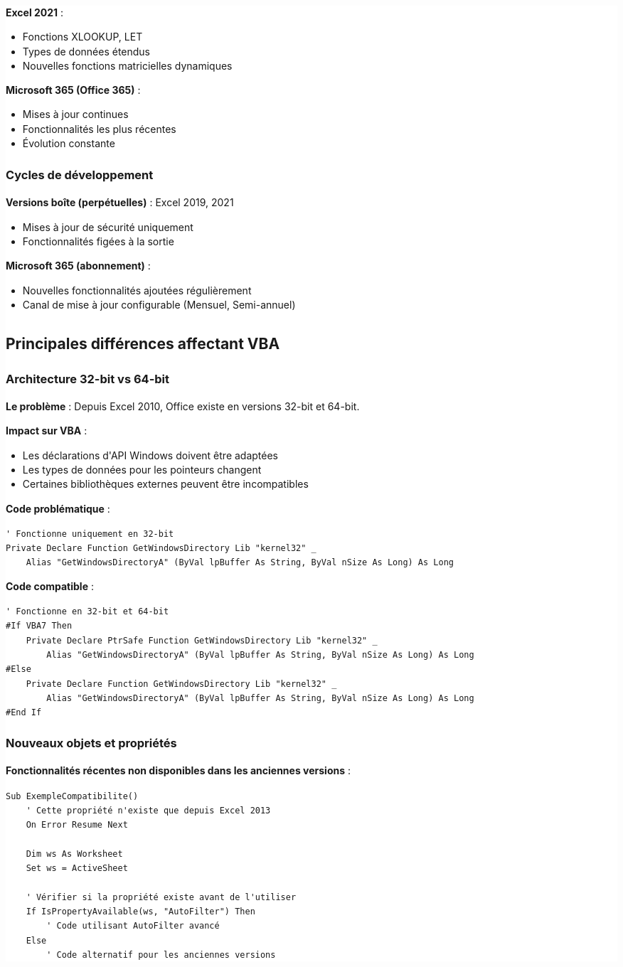 **Excel 2021** :
- Fonctions XLOOKUP, LET
- Types de données étendus
- Nouvelles fonctions matricielles dynamiques

**Microsoft 365 (Office 365)** :
- Mises à jour continues
- Fonctionnalités les plus récentes
- Évolution constante

### Cycles de développement

**Versions boîte (perpétuelles)** : Excel 2019, 2021
- Mises à jour de sécurité uniquement
- Fonctionnalités figées à la sortie

**Microsoft 365 (abonnement)** :
- Nouvelles fonctionnalités ajoutées régulièrement
- Canal de mise à jour configurable (Mensuel, Semi-annuel)

## Principales différences affectant VBA

### Architecture 32-bit vs 64-bit

**Le problème** : Depuis Excel 2010, Office existe en versions 32-bit et 64-bit.

**Impact sur VBA** :
- Les déclarations d'API Windows doivent être adaptées
- Les types de données pour les pointeurs changent
- Certaines bibliothèques externes peuvent être incompatibles

**Code problématique** :
```vba
' Fonctionne uniquement en 32-bit
Private Declare Function GetWindowsDirectory Lib "kernel32" _
    Alias "GetWindowsDirectoryA" (ByVal lpBuffer As String, ByVal nSize As Long) As Long
```

**Code compatible** :
```vba
' Fonctionne en 32-bit et 64-bit
#If VBA7 Then
    Private Declare PtrSafe Function GetWindowsDirectory Lib "kernel32" _
        Alias "GetWindowsDirectoryA" (ByVal lpBuffer As String, ByVal nSize As Long) As Long
#Else
    Private Declare Function GetWindowsDirectory Lib "kernel32" _
        Alias "GetWindowsDirectoryA" (ByVal lpBuffer As String, ByVal nSize As Long) As Long
#End If
```

### Nouveaux objets et propriétés

**Fonctionnalités récentes non disponibles dans les anciennes versions** :

```vba
Sub ExempleCompatibilite()
    ' Cette propriété n'existe que depuis Excel 2013
    On Error Resume Next

    Dim ws As Worksheet
    Set ws = ActiveSheet

    ' Vérifier si la propriété existe avant de l'utiliser
    If IsPropertyAvailable(ws, "AutoFilter") Then
        ' Code utilisant AutoFilter avancé
    Else
        ' Code alternatif pour les anciennes versions
```